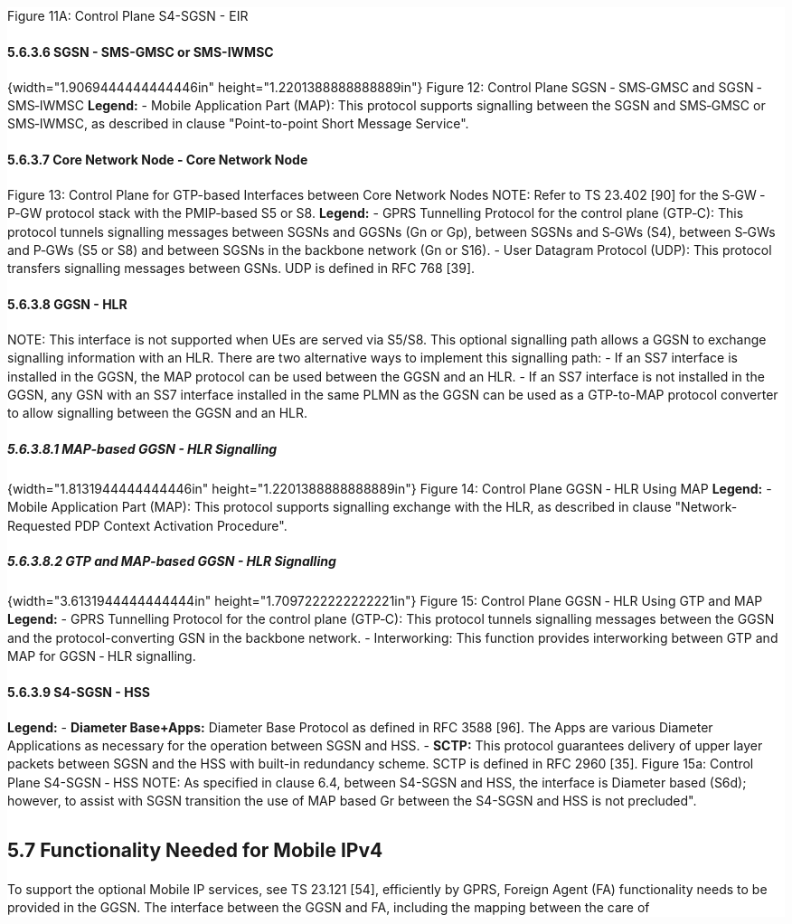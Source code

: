 Figure 11A: Control Plane S4-SGSN - EIR
#### 5.6.3.6 SGSN - SMS-GMSC or SMS-IWMSC
{width="1.9069444444444446in" height="1.2201388888888889in"}
Figure 12: Control Plane SGSN ‑ SMS‑GMSC and SGSN ‑ SMS‑IWMSC
**Legend:**
\- Mobile Application Part (MAP): This protocol supports signalling between
the SGSN and SMS‑GMSC or SMS‑IWMSC, as described in clause \"Point-to-point
Short Message Service\".
#### 5.6.3.7 Core Network Node - Core Network Node
Figure 13: Control Plane for GTP-based Interfaces between Core Network Nodes
NOTE: Refer to TS 23.402 [90] for the S‑GW ‑ P‑GW protocol stack with the
PMIP‑based S5 or S8.
**Legend:**
\- GPRS Tunnelling Protocol for the control plane (GTP‑C): This protocol
tunnels signalling messages between SGSNs and GGSNs (Gn or Gp), between SGSNs
and S‑GWs (S4), between S‑GWs and P‑GWs (S5 or S8) and between SGSNs in the
backbone network (Gn or S16).
\- User Datagram Protocol (UDP): This protocol transfers signalling messages
between GSNs. UDP is defined in RFC 768 [39].
#### 5.6.3.8 GGSN - HLR
NOTE: This interface is not supported when UEs are served via S5/S8.
This optional signalling path allows a GGSN to exchange signalling information
with an HLR. There are two alternative ways to implement this signalling path:
\- If an SS7 interface is installed in the GGSN, the MAP protocol can be used
between the GGSN and an HLR.
\- If an SS7 interface is not installed in the GGSN, any GSN with an SS7
interface installed in the same PLMN as the GGSN can be used as a GTP-to-MAP
protocol converter to allow signalling between the GGSN and an HLR.
##### 5.6.3.8.1 MAP-based GGSN - HLR Signalling
{width="1.8131944444444446in" height="1.2201388888888889in"}
Figure 14: Control Plane GGSN ‑ HLR Using MAP
**Legend:**
\- Mobile Application Part (MAP): This protocol supports signalling exchange
with the HLR, as described in clause \"Network-Requested PDP Context
Activation Procedure\".
##### 5.6.3.8.2 GTP and MAP-based GGSN - HLR Signalling
{width="3.6131944444444444in" height="1.7097222222222221in"}
Figure 15: Control Plane GGSN ‑ HLR Using GTP and MAP
**Legend:**
\- GPRS Tunnelling Protocol for the control plane (GTP‑C): This protocol
tunnels signalling messages between the GGSN and the protocol-converting GSN
in the backbone network.
\- Interworking: This function provides interworking between GTP and MAP for
GGSN ‑ HLR signalling.
#### 5.6.3.9 S4-SGSN - HSS
**Legend:**
\- **Diameter Base+Apps:** Diameter Base Protocol as defined in RFC 3588 [96].
The Apps are various Diameter Applications as necessary for the operation
between SGSN and HSS.
\- **SCTP:** This protocol guarantees delivery of upper layer packets between
SGSN and the HSS with built-in redundancy scheme. SCTP is defined in RFC 2960
[35].
Figure 15a: Control Plane S4-SGSN ‑ HSS
NOTE: As specified in clause 6.4, between S4-SGSN and HSS, the interface is
Diameter based (S6d); however, to assist with SGSN transition the use of MAP
based Gr between the S4-SGSN and HSS is not precluded\".
## 5.7 Functionality Needed for Mobile IPv4
To support the optional Mobile IP services, see TS 23.121 [54], efficiently by
GPRS, Foreign Agent (FA) functionality needs to be provided in the GGSN. The
interface between the GGSN and FA, including the mapping between the care of